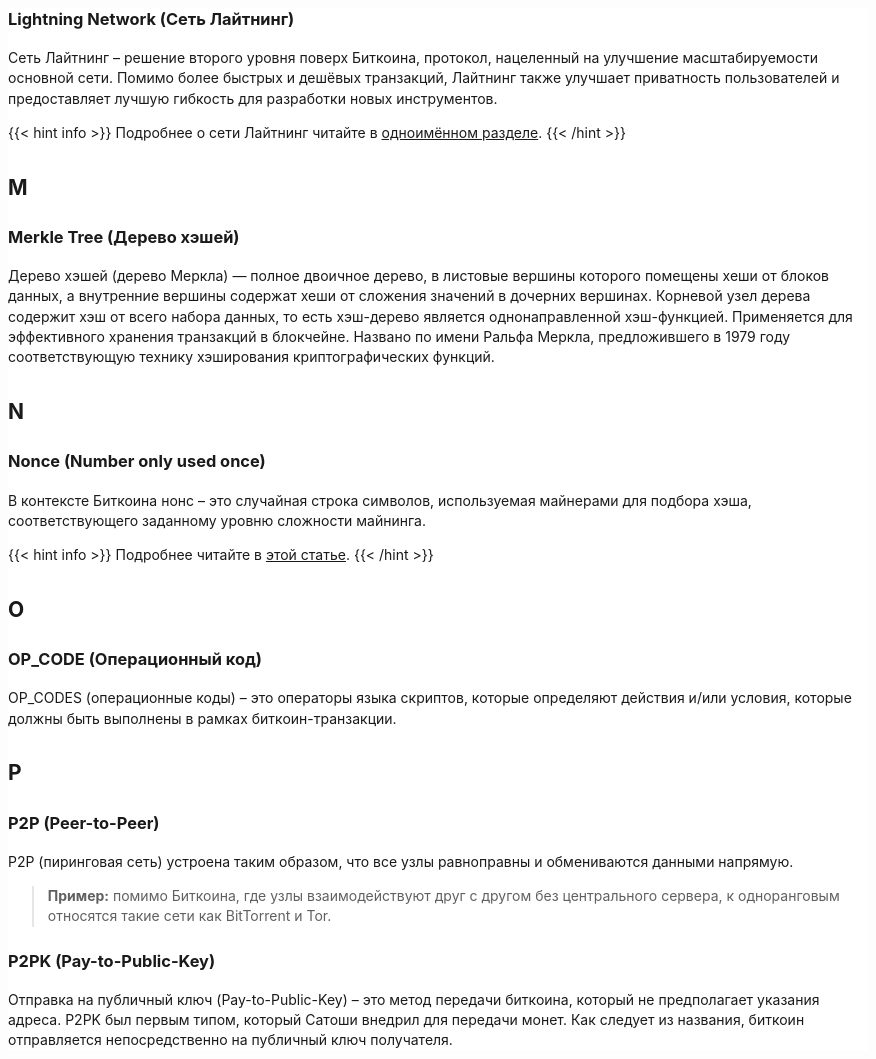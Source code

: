 ### Lightning Network (Сеть Лайтнинг)

Сеть Лайтнинг – решение второго уровня поверх Биткоина, протокол, нацеленный на улучшение масштабируемости основной сети. Помимо более быстрых и дешёвых транзакций, Лайтнинг также улучшает приватность пользователей и предоставляет лучшую гибкость для разработки новых инструментов.

{{< hint info >}}
Подробнее о сети Лайтнинг читайте в [одноимённом разделе](/lightning).
{{< /hint >}} 

## M

### Merkle Tree (Дерево хэшей)

Дерево хэшей (дерево Меркла) — полное двоичное дерево, в листовые вершины которого помещены хеши от блоков данных, а внутренние вершины содержат хеши от сложения значений в дочерних вершинах. Корневой узел дерева содержит хэш от всего набора данных, то есть хэш-дерево является однонаправленной хэш-функцией. Применяется для эффективного хранения транзакций в блокчейне. Названо по имени Ральфа Меркла, предложившего в 1979 году соответствующую технику хэширования криптографических функций.

## N

### Nonce (Number only used once)

В контексте Биткоина нонс – это случайная строка символов, используемая майнерами для подбора хэша, соответствующего заданному уровню сложности майнинга.

{{< hint info >}}
Подробнее читайте в [этой статье](/mining-walkthrough/).
{{< /hint >}}

## O

### OP_CODE (Операционный код)

OP_CODES (операционные коды) – это операторы языка скриптов, которые определяют действия и/или условия, которые должны быть выполнены в рамках биткоин-транзакции.

## P

### P2P (Peer-to-Peer)

P2P (пиринговая сеть) устроена таким образом, что все узлы равноправны и обмениваются данными напрямую.

> __Пример:__ помимо Биткоина, где узлы взаимодействуют друг с другом без центрального сервера, к одноранговым относятся такие сети как BitTorrent и Tor. 

### P2PK (Pay-to-Public-Key)

Отправка на публичный ключ (Pay-to-Public-Key) – это метод передачи биткоина, который не предполагает указания адреса. P2PK был первым типом, который Сатоши внедрил для передачи монет. Как следует из названия, биткоин отправляется непосредственно на публичный ключ получателя.
